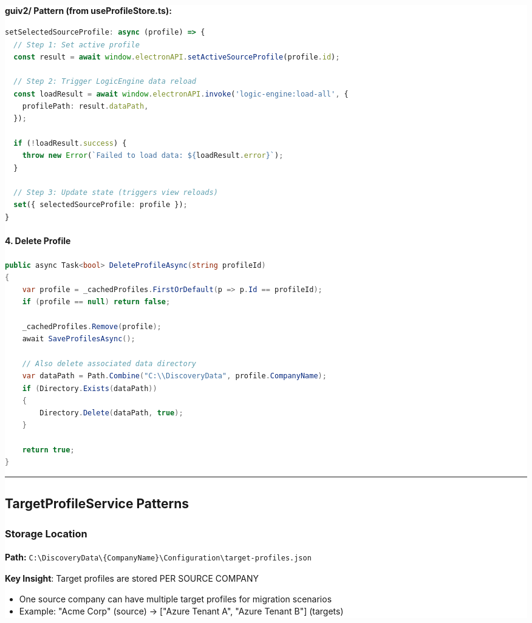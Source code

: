 **guiv2/ Pattern (from useProfileStore.ts):**
```typescript
setSelectedSourceProfile: async (profile) => {
  // Step 1: Set active profile
  const result = await window.electronAPI.setActiveSourceProfile(profile.id);

  // Step 2: Trigger LogicEngine data reload
  const loadResult = await window.electronAPI.invoke('logic-engine:load-all', {
    profilePath: result.dataPath,
  });

  if (!loadResult.success) {
    throw new Error(`Failed to load data: ${loadResult.error}`);
  }

  // Step 3: Update state (triggers view reloads)
  set({ selectedSourceProfile: profile });
}
```

#### 4. Delete Profile
```csharp
public async Task<bool> DeleteProfileAsync(string profileId)
{
    var profile = _cachedProfiles.FirstOrDefault(p => p.Id == profileId);
    if (profile == null) return false;

    _cachedProfiles.Remove(profile);
    await SaveProfilesAsync();

    // Also delete associated data directory
    var dataPath = Path.Combine("C:\\DiscoveryData", profile.CompanyName);
    if (Directory.Exists(dataPath))
    {
        Directory.Delete(dataPath, true);
    }

    return true;
}
```

---

## TargetProfileService Patterns

### Storage Location
**Path:** `C:\DiscoveryData\{CompanyName}\Configuration\target-profiles.json`

**Key Insight**: Target profiles are stored PER SOURCE COMPANY
- One source company can have multiple target profiles for migration scenarios
- Example: "Acme Corp" (source) → ["Azure Tenant A", "Azure Tenant B"] (targets)
